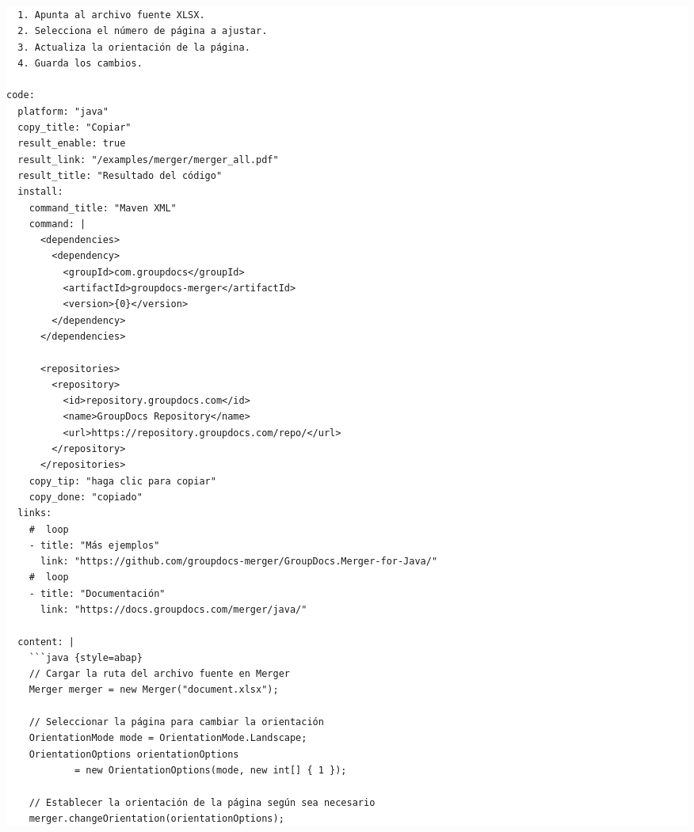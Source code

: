       1. Apunta al archivo fuente XLSX.
      2. Selecciona el número de página a ajustar.
      3. Actualiza la orientación de la página.
      4. Guarda los cambios.
   
    code:
      platform: "java"
      copy_title: "Copiar"
      result_enable: true
      result_link: "/examples/merger/merger_all.pdf"
      result_title: "Resultado del código"
      install:
        command_title: "Maven XML"
        command: |
          <dependencies>
            <dependency>
              <groupId>com.groupdocs</groupId>
              <artifactId>groupdocs-merger</artifactId>
              <version>{0}</version>
            </dependency>
          </dependencies>

          <repositories>
            <repository>
              <id>repository.groupdocs.com</id>
              <name>GroupDocs Repository</name>
              <url>https://repository.groupdocs.com/repo/</url>
            </repository>
          </repositories>
        copy_tip: "haga clic para copiar"
        copy_done: "copiado"
      links:
        #  loop
        - title: "Más ejemplos"
          link: "https://github.com/groupdocs-merger/GroupDocs.Merger-for-Java/"
        #  loop
        - title: "Documentación"
          link: "https://docs.groupdocs.com/merger/java/"
          
      content: |
        ```java {style=abap}
        // Cargar la ruta del archivo fuente en Merger
        Merger merger = new Merger("document.xlsx");

        // Seleccionar la página para cambiar la orientación
        OrientationMode mode = OrientationMode.Landscape;
        OrientationOptions orientationOptions 
                = new OrientationOptions(mode, new int[] { 1 });

        // Establecer la orientación de la página según sea necesario
        merger.changeOrientation(orientationOptions);
